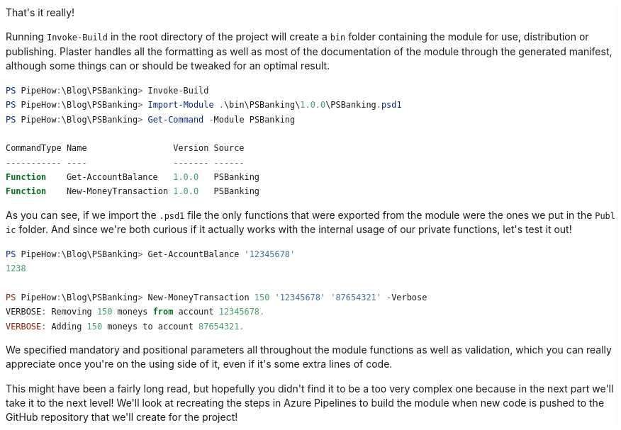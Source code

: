 That's it really!

Running ```Invoke-Build``` in the root directory of the project will create a ```bin``` folder containing the module for use, distribution or publishing. Plaster handles all the formatting as well as most of the documentation of the module through the generated manifest, although some things can or should be tweaked for an optimal result.

```ps1
PS PipeHow:\Blog\PSBanking> Invoke-Build
PS PipeHow:\Blog\PSBanking> Import-Module .\bin\PSBanking\1.0.0\PSBanking.psd1
PS PipeHow:\Blog\PSBanking> Get-Command -Module PSBanking

CommandType Name                 Version Source
----------- ----                 ------- ------
Function    Get-AccountBalance   1.0.0   PSBanking
Function    New-MoneyTransaction 1.0.0   PSBanking
```

As you can see, if we import the ```.psd1``` file the only functions that were exported from the module were the ones we put in the ```Public``` folder. And since we're both curious if it actually works with the internal usage of our private functions, let's test it out!

```ps1
PS PipeHow:\Blog\PSBanking> Get-AccountBalance '12345678'
1238

PS PipeHow:\Blog\PSBanking> New-MoneyTransaction 150 '12345678' '87654321' -Verbose
VERBOSE: Removing 150 moneys from account 12345678.
VERBOSE: Adding 150 moneys to account 87654321.
```

We specified mandatory and positional parameters all throughout the module functions as well as validation, which you can really appreciate once you're on the using side of it, even if it's some extra lines of code. 

This might have been a fairly long read, but hopefully you didn't find it to be a too very complex one because in the next part we'll take it to the next level! We'll look at recreating the steps in Azure Pipelines to build the module when new code is pushed to the GitHub repository that we'll create for the project!